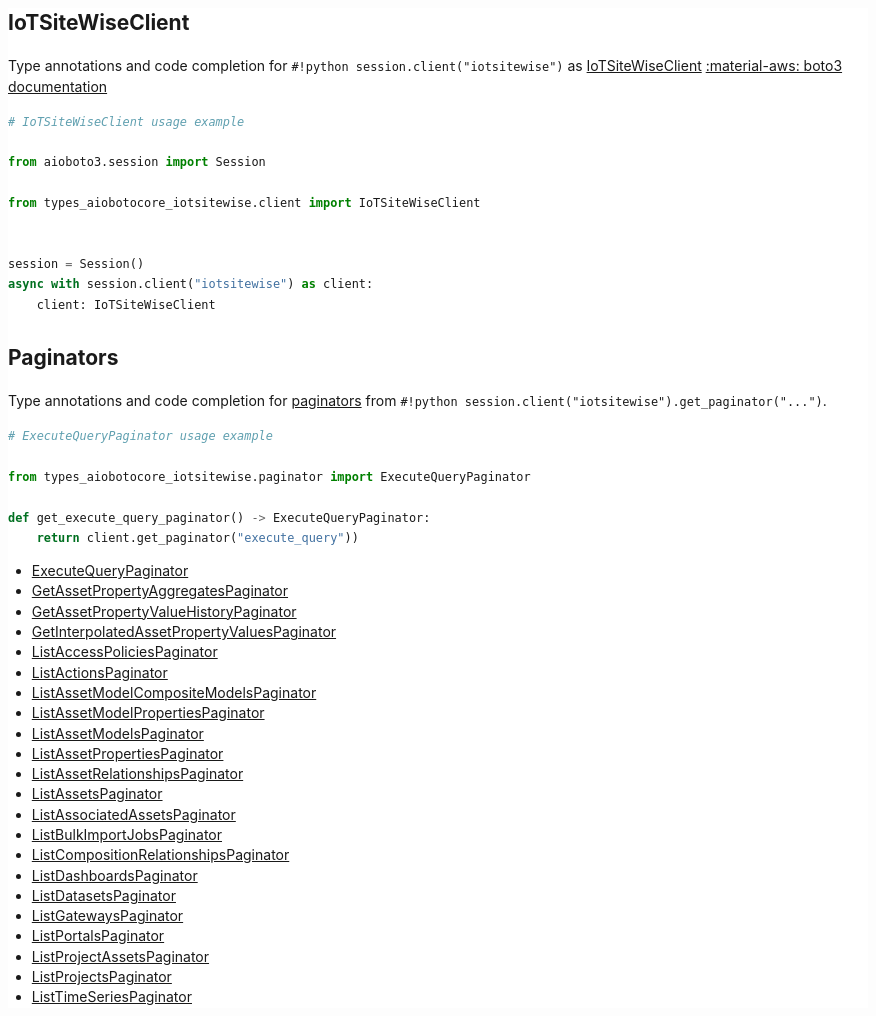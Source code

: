 ## IoTSiteWiseClient

Type annotations and code completion for  `#!python session.client("iotsitewise")` as [IoTSiteWiseClient](./client.md)
[:material-aws: boto3 documentation](https://boto3.amazonaws.com/v1/documentation/api/latest/reference/services/iotsitewise.html#IoTSiteWise.Client)

```python
# IoTSiteWiseClient usage example

from aioboto3.session import Session

from types_aiobotocore_iotsitewise.client import IoTSiteWiseClient


session = Session()
async with session.client("iotsitewise") as client:
    client: IoTSiteWiseClient
```


## Paginators

Type annotations and code completion for
[paginators](./paginators.md)
from `#!python session.client("iotsitewise").get_paginator("...")`.

```python
# ExecuteQueryPaginator usage example

from types_aiobotocore_iotsitewise.paginator import ExecuteQueryPaginator

def get_execute_query_paginator() -> ExecuteQueryPaginator:
    return client.get_paginator("execute_query"))
```

- [ExecuteQueryPaginator](./paginators.md#executequerypaginator)
- [GetAssetPropertyAggregatesPaginator](./paginators.md#getassetpropertyaggregatespaginator)
- [GetAssetPropertyValueHistoryPaginator](./paginators.md#getassetpropertyvaluehistorypaginator)
- [GetInterpolatedAssetPropertyValuesPaginator](./paginators.md#getinterpolatedassetpropertyvaluespaginator)
- [ListAccessPoliciesPaginator](./paginators.md#listaccesspoliciespaginator)
- [ListActionsPaginator](./paginators.md#listactionspaginator)
- [ListAssetModelCompositeModelsPaginator](./paginators.md#listassetmodelcompositemodelspaginator)
- [ListAssetModelPropertiesPaginator](./paginators.md#listassetmodelpropertiespaginator)
- [ListAssetModelsPaginator](./paginators.md#listassetmodelspaginator)
- [ListAssetPropertiesPaginator](./paginators.md#listassetpropertiespaginator)
- [ListAssetRelationshipsPaginator](./paginators.md#listassetrelationshipspaginator)
- [ListAssetsPaginator](./paginators.md#listassetspaginator)
- [ListAssociatedAssetsPaginator](./paginators.md#listassociatedassetspaginator)
- [ListBulkImportJobsPaginator](./paginators.md#listbulkimportjobspaginator)
- [ListCompositionRelationshipsPaginator](./paginators.md#listcompositionrelationshipspaginator)
- [ListDashboardsPaginator](./paginators.md#listdashboardspaginator)
- [ListDatasetsPaginator](./paginators.md#listdatasetspaginator)
- [ListGatewaysPaginator](./paginators.md#listgatewayspaginator)
- [ListPortalsPaginator](./paginators.md#listportalspaginator)
- [ListProjectAssetsPaginator](./paginators.md#listprojectassetspaginator)
- [ListProjectsPaginator](./paginators.md#listprojectspaginator)
- [ListTimeSeriesPaginator](./paginators.md#listtimeseriespaginator)

